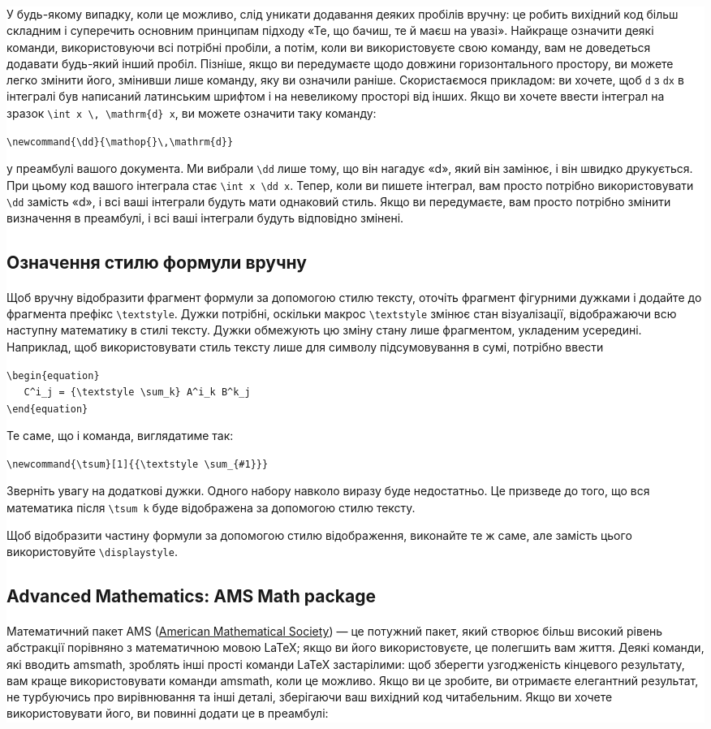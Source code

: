 У будь-якому випадку, коли це можливо, слід уникати додавання деяких пробілів вручну: це робить вихідний код більш складним і суперечить основним принципам підходу «Те, що бачиш, те й маєш на увазі». Найкраще означити деякі команди, використовуючи всі потрібні пробіли, а потім, коли ви використовуєте свою команду, вам не доведеться додавати будь-який інший пробіл. Пізніше, якщо ви передумаєте щодо довжини горизонтального простору, ви можете легко змінити його, змінивши лише команду, яку ви означили раніше. Скористаємося прикладом: ви хочете, щоб `d` з `dx` в інтегралі був написаний латинським шрифтом і на невеликому просторі від інших. Якщо ви хочете ввести інтеграл на зразок `\int x \, \mathrm{d} x`, ви можете означити таку команду:

```
\newcommand{\dd}{\mathop{}\,\mathrm{d}}
```

у преамбулі вашого документа. Ми вибрали `\dd` лише тому, що він нагадує «d», який він замінює, і він швидко друкується. При цьому код вашого інтеграла стає `\int x \dd x`. Тепер, коли ви пишете інтеграл, вам просто потрібно використовувати `\dd` замість «d», і всі ваші інтеграли будуть мати однаковий стиль. Якщо ви передумаєте, вам просто потрібно змінити визначення в преамбулі, і всі ваші інтеграли будуть відповідно змінені.

## Означення стилю формули вручну 

Щоб вручну відобразити фрагмент формули за допомогою стилю тексту, оточіть фрагмент фігурними дужками і додайте до фрагмента префікс `\textstyle`. Дужки потрібні, оскільки макрос `\textstyle` змінює стан візуалізації, відображаючи всю наступну математику в стилі тексту. Дужки обмежують цю зміну стану лише фрагментом, укладеним усередині. Наприклад, щоб використовувати стиль тексту лише для символу підсумовування в сумі, потрібно ввести

```
\begin{equation}
   C^i_j = {\textstyle \sum_k} A^i_k B^k_j
\end{equation}
```

Те саме, що і команда, виглядатиме так:

```
\newcommand{\tsum}[1]{{\textstyle \sum_{#1}}}
```

Зверніть увагу на додаткові дужки. Одного набору навколо виразу буде недостатньо. Це призведе до того, що вся математика після `\tsum k` буде відображена за допомогою стилю тексту.

Щоб відобразити частину формули за допомогою стилю відображення, виконайте те ж саме, але замість цього використовуйте `\displaystyle`.

## Advanced Mathematics: AMS Math package

Математичний пакет AMS ([American Mathematical Society](https://en.wikipedia.org/wiki/American_Mathematical_Society)) — це потужний пакет, який створює більш високий рівень абстракції порівняно з математичною мовою LaTeX; якщо ви його використовуєте, це полегшить вам життя. Деякі команди, які вводить amsmath, зроблять інші прості команди LaTeX застарілими: щоб зберегти узгодженість кінцевого результату, вам краще використовувати команди amsmath, коли це можливо. Якщо ви це зробите, ви отримаєте елегантний результат, не турбуючись про вирівнювання та інші деталі, зберігаючи ваш вихідний код читабельним. Якщо ви хочете використовувати його, ви повинні додати це в преамбулі:
